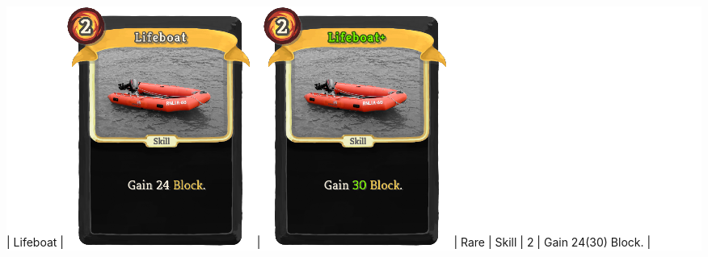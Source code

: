 | Lifeboat | ![](sts-mod-the-blackbeard/small-card-images/Lifeboat.png) | ![](sts-mod-the-blackbeard/small-card-images/LifeboatPlus.png) | Rare | Skill | 2 | Gain 24(30) Block. |